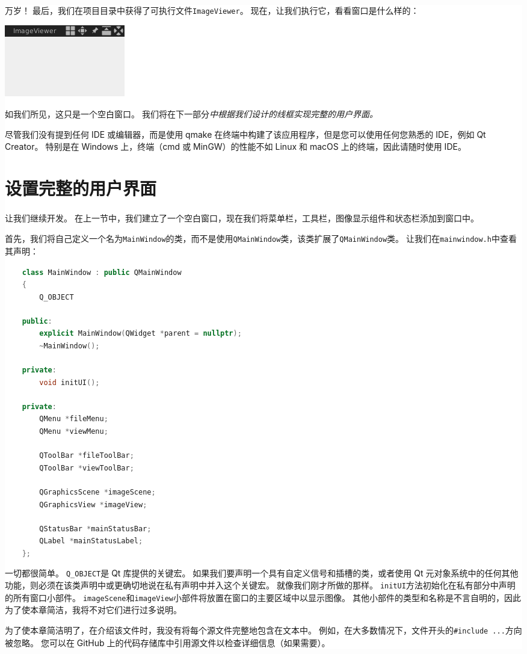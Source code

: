 万岁！ 最后，我们在项目目录中获得了可执行文件`ImageViewer`。 现在，让我们执行它，看看窗口是什么样的：

![](img/bc8f3961-2404-413c-a509-21248663fe49.png)

如我们所见，这只是一个空白窗口。 我们将在下一部分*中根据我们设计的线框实现完整的用户界面。*

尽管我们没有提到任何 IDE 或编辑器，而是使用 qmake 在终端中构建了该应用程序，但是您可以使用任何您熟悉的 IDE，例如 Qt Creator。 特别是在 Windows 上，终端（cmd 或 MinGW）的性能不如 Linux 和 macOS 上的终端，因此请随时使用 IDE。

# 设置完整的用户界面

让我们继续开发。 在上一节中，我们建立了一个空白窗口，现在我们将菜单栏，工具栏，图像显示组件和状态栏添加到窗口中。

首先，我们将自己定义一个名为`MainWindow`的类，而不是使用`QMainWindow`类，该类扩展了`QMainWindow`类。 让我们在`mainwindow.h`中查看其声明：

```cpp
    class MainWindow : public QMainWindow
    {
        Q_OBJECT

    public:
        explicit MainWindow(QWidget *parent = nullptr);
        ~MainWindow();

    private:
        void initUI();

    private:
        QMenu *fileMenu;
        QMenu *viewMenu;

        QToolBar *fileToolBar;
        QToolBar *viewToolBar;

        QGraphicsScene *imageScene;
        QGraphicsView *imageView;

        QStatusBar *mainStatusBar;
        QLabel *mainStatusLabel;
    };
```

一切都很简单。 `Q_OBJECT`是 Qt 库提供的关键宏。 如果我们要声明一个具有自定义信号和插槽的类，或者使用 Qt 元对象系统中的任何其他功能，则必须在该类声明中或更确切地说在私有声明中并入这个关键宏。 就像我们刚才所做的那样。 `initUI`方法初始化在私有部分中声明的所有窗口小部件。 `imageScene`和`imageView`小部件将放置在窗口的主要区域中以显示图像。 其他小部件的类型和名称是不言自明的，因此为了使本章简洁，我将不对它们进行过多说明。

为了使本章简洁明了，在介绍该文件时，我没有将每个源文件完整地包含在文本中。 例如，在大多数情况下，文件开头的`#include ...`方向被忽略。 您可以在 GitHub 上的代码存储库中引用源文件以检查详细信息（如果需要）。
